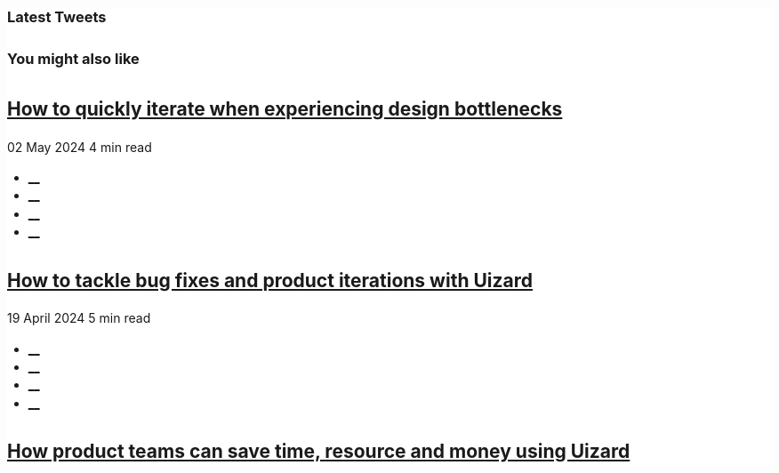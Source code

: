 ### Latest Tweets

### You might also like

[](/blog/how-to-iterate-when-experiencing-design-bottlenecks/ "How to quickly iterate when experiencing design bottlenecks")

## [How to quickly iterate when experiencing design bottlenecks](/blog/how-to-iterate-when-experiencing-design-bottlenecks/ "How to quickly iterate when experiencing design bottlenecks")

02 May 2024 4 min read

  * [__](https://twitter.com/share?text=How%20to%20quickly%20iterate%20when%20experiencing%20design%20bottlenecks&url=https://uizard.io/blog/how-to-iterate-when-experiencing-design-bottlenecks/ "Share on Twitter")
  * [__](https://www.linkedin.com/sharing/share-offsite/?url=https://uizard.io/blog/how-to-iterate-when-experiencing-design-bottlenecks/ "Share on LinkedIn")
  * [__](https://www.facebook.com/sharer/sharer.php?u=https://uizard.io/blog/how-to-iterate-when-experiencing-design-bottlenecks/ "Share on Facebook")
  * [__](mailto:?subject=How%20to%20quickly%20iterate%20when%20experiencing%20design%20bottlenecks "Share by Email")

[](/blog/how-to-tackle-bug-fixes-and-product-iterations-with-uizard/ "How to tackle bug fixes and product iterations with Uizard")

## [How to tackle bug fixes and product iterations with Uizard](/blog/how-to-tackle-bug-fixes-and-product-iterations-with-uizard/ "How to tackle bug fixes and product iterations with Uizard")

19 April 2024 5 min read

  * [__](https://twitter.com/share?text=How%20to%20tackle%20bug%20fixes%20and%20product%20iterations%20with%20Uizard&url=https://uizard.io/blog/how-to-tackle-bug-fixes-and-product-iterations-with-uizard/ "Share on Twitter")
  * [__](https://www.linkedin.com/sharing/share-offsite/?url=https://uizard.io/blog/how-to-tackle-bug-fixes-and-product-iterations-with-uizard/ "Share on LinkedIn")
  * [__](https://www.facebook.com/sharer/sharer.php?u=https://uizard.io/blog/how-to-tackle-bug-fixes-and-product-iterations-with-uizard/ "Share on Facebook")
  * [__](mailto:?subject=How%20to%20tackle%20bug%20fixes%20and%20product%20iterations%20with%20Uizard "Share by Email")

[](/blog/how-product-teams-can-save-time-resource-and-money-using-uizard/ "How product teams can save time, resource and money using Uizard")

## [How product teams can save time, resource and money using Uizard](/blog/how-product-teams-can-save-time-resource-and-money-using-uizard/ "How product teams can save time, resource and money using Uizard")
